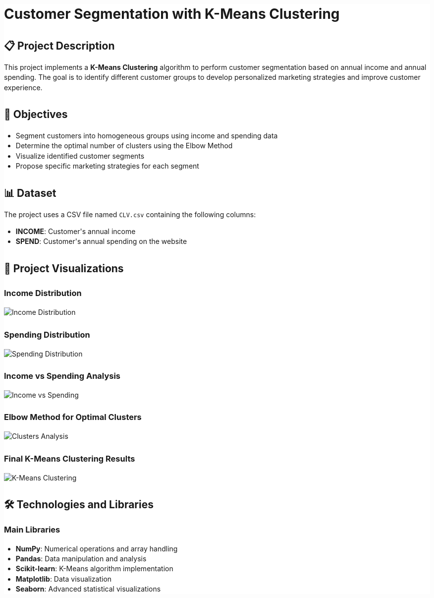 # Customer Segmentation with K-Means Clustering

## 📋 Project Description

This project implements a **K-Means Clustering** algorithm to perform customer segmentation based on annual income and annual spending. The goal is to identify different customer groups to develop personalized marketing strategies and improve customer experience.

## 🎯 Objectives

- Segment customers into homogeneous groups using income and spending data
- Determine the optimal number of clusters using the Elbow Method
- Visualize identified customer segments
- Propose specific marketing strategies for each segment

## 📊 Dataset

The project uses a CSV file named `CLV.csv` containing the following columns:
- **INCOME**: Customer's annual income
- **SPEND**: Customer's annual spending on the website

## 📸 Project Visualizations

### Income Distribution
![Income Distribution](K-MeansClustering_for-CustomerSegmentation/Images/Income.png)

### Spending Distribution
![Spending Distribution](K-MeansClustering_for-CustomerSegmentation/Images/Spend.png)

### Income vs Spending Analysis
![Income vs Spending](K-MeansClustering_for-CustomerSegmentation/Images/IncomeSpend.png)

### Elbow Method for Optimal Clusters
![Clusters Analysis](K-MeansClustering_for-CustomerSegmentation/Images/Clusters.png)

### Final K-Means Clustering Results
![K-Means Clustering](K-MeansClustering_for-CustomerSegmentation/Images/ClustersKmeans.png)

## 🛠️ Technologies and Libraries

### Main Libraries
- **NumPy**: Numerical operations and array handling
- **Pandas**: Data manipulation and analysis
- **Scikit-learn**: K-Means algorithm implementation
- **Matplotlib**: Data visualization
- **Seaborn**: Advanced statistical visualizations
